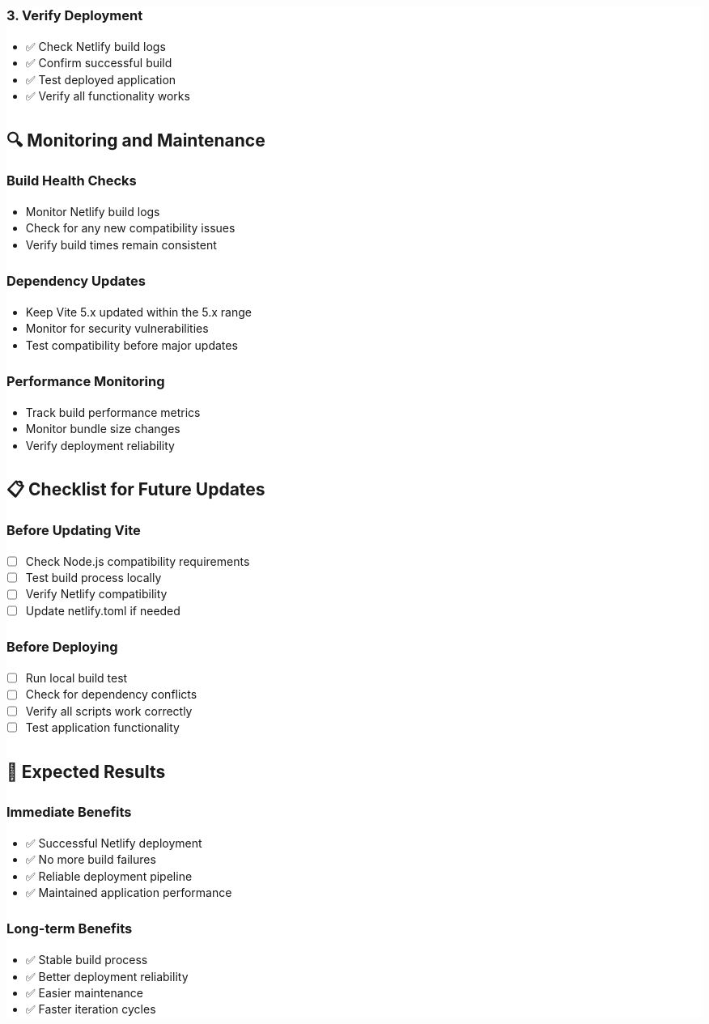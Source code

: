 ### **3. Verify Deployment**
- ✅ Check Netlify build logs
- ✅ Confirm successful build
- ✅ Test deployed application
- ✅ Verify all functionality works

## 🔍 **Monitoring and Maintenance**

### **Build Health Checks**
- Monitor Netlify build logs
- Check for any new compatibility issues
- Verify build times remain consistent

### **Dependency Updates**
- Keep Vite 5.x updated within the 5.x range
- Monitor for security vulnerabilities
- Test compatibility before major updates

### **Performance Monitoring**
- Track build performance metrics
- Monitor bundle size changes
- Verify deployment reliability

## 📋 **Checklist for Future Updates**

### **Before Updating Vite**
- [ ] Check Node.js compatibility requirements
- [ ] Test build process locally
- [ ] Verify Netlify compatibility
- [ ] Update netlify.toml if needed

### **Before Deploying**
- [ ] Run local build test
- [ ] Check for dependency conflicts
- [ ] Verify all scripts work correctly
- [ ] Test application functionality

## 🎯 **Expected Results**

### **Immediate Benefits**
- ✅ Successful Netlify deployment
- ✅ No more build failures
- ✅ Reliable deployment pipeline
- ✅ Maintained application performance

### **Long-term Benefits**
- ✅ Stable build process
- ✅ Better deployment reliability
- ✅ Easier maintenance
- ✅ Faster iteration cycles
